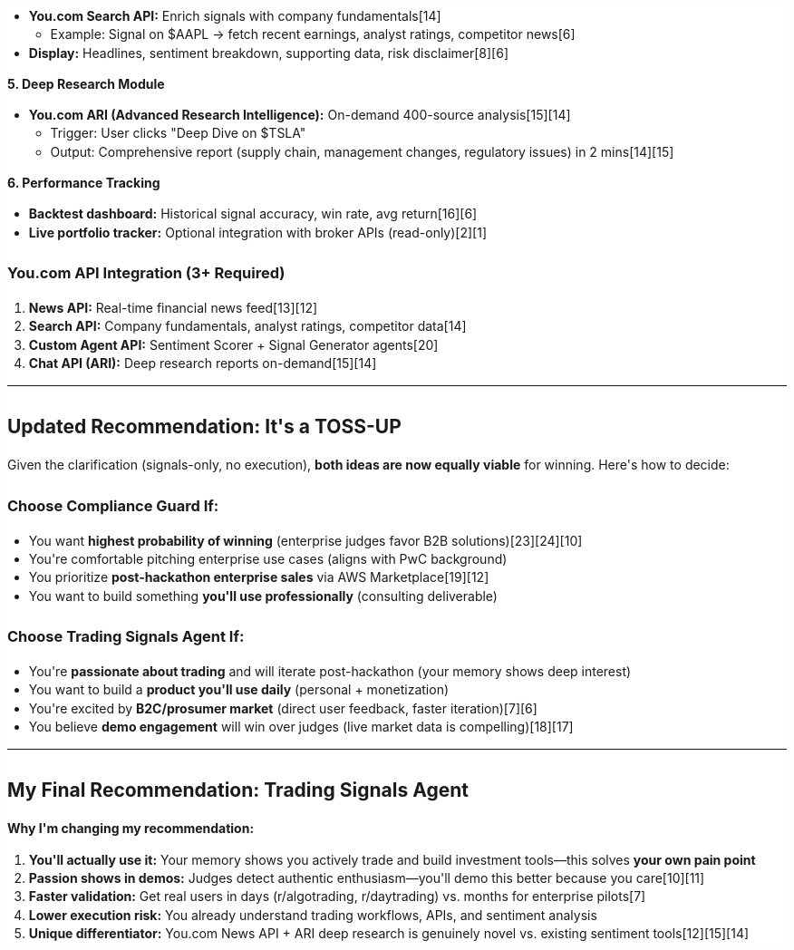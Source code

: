 - **You.com Search API:** Enrich signals with company fundamentals[14]
  - Example: Signal on $AAPL → fetch recent earnings, analyst ratings, competitor news[6]
- **Display:** Headlines, sentiment breakdown, supporting data, risk disclaimer[8][6]

**5. Deep Research Module**

- **You.com ARI (Advanced Research Intelligence):** On-demand 400-source analysis[15][14]
  - Trigger: User clicks "Deep Dive on $TSLA"
  - Output: Comprehensive report (supply chain, management changes, regulatory issues) in 2 mins[14][15]

**6. Performance Tracking**

- **Backtest dashboard:** Historical signal accuracy, win rate, avg return[16][6]
- **Live portfolio tracker:** Optional integration with broker APIs (read-only)[2][1]

### **You.com API Integration (3+ Required)**

1. **News API:** Real-time financial news feed[13][12]
2. **Search API:** Company fundamentals, analyst ratings, competitor data[14]
3. **Custom Agent API:** Sentiment Scorer + Signal Generator agents[20]
4. **Chat API (ARI):** Deep research reports on-demand[15][14]

---

## **Updated Recommendation: It's a TOSS-UP**

Given the clarification (signals-only, no execution), **both ideas are now equally viable** for winning. Here's how to decide:

### **Choose Compliance Guard If:**

- You want **highest probability of winning** (enterprise judges favor B2B solutions)[23][24][10]
- You're comfortable pitching enterprise use cases (aligns with PwC background)
- You prioritize **post-hackathon enterprise sales** via AWS Marketplace[19][12]
- You want to build something **you'll use professionally** (consulting deliverable)

### **Choose Trading Signals Agent If:**

- You're **passionate about trading** and will iterate post-hackathon (your memory shows deep interest)
- You want to build a **product you'll use daily** (personal + monetization)
- You're excited by **B2C/prosumer market** (direct user feedback, faster iteration)[7][6]
- You believe **demo engagement** will win over judges (live market data is compelling)[18][17]

---

## **My Final Recommendation: Trading Signals Agent**

**Why I'm changing my recommendation:**

1. **You'll actually use it:** Your memory shows you actively trade and build investment tools—this solves **your own pain point**
2. **Passion shows in demos:** Judges detect authentic enthusiasm—you'll demo this better because you care[10][11]
3. **Faster validation:** Get real users in days (r/algotrading, r/daytrading) vs. months for enterprise pilots[7]
4. **Lower execution risk:** You already understand trading workflows, APIs, and sentiment analysis
5. **Unique differentiator:** You.com News API + ARI deep research is genuinely novel vs. existing sentiment tools[12][15][14]
